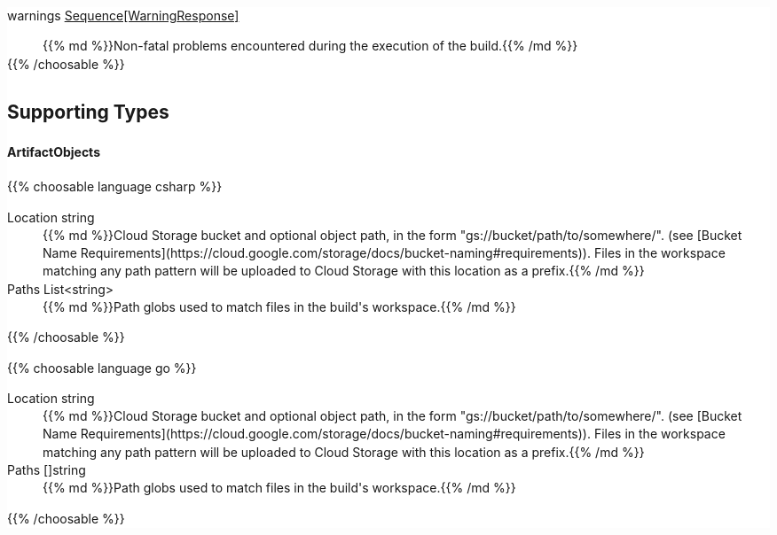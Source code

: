 <a href="#warnings_python" style="color: inherit; text-decoration: inherit;">warnings</a>
</span>
        <span class="property-indicator"></span>
        <span class="property-type"><a href="#warningresponse">Sequence[Warning<wbr>Response]</a></span>
    </dt>
    <dd>{{% md %}}Non-fatal problems encountered during the execution of the build.{{% /md %}}</dd></dl>
{{% /choosable %}}







## Supporting Types



<h4 id="artifactobjects">Artifact<wbr>Objects</h4>

{{% choosable language csharp %}}
<dl class="resources-properties"><dt class="property-optional"
            title="Optional">
        <span id="location_csharp">
<a href="#location_csharp" style="color: inherit; text-decoration: inherit;">Location</a>
</span>
        <span class="property-indicator"></span>
        <span class="property-type">string</span>
    </dt>
    <dd>{{% md %}}Cloud Storage bucket and optional object path, in the form "gs://bucket/path/to/somewhere/". (see [Bucket Name Requirements](https://cloud.google.com/storage/docs/bucket-naming#requirements)). Files in the workspace matching any path pattern will be uploaded to Cloud Storage with this location as a prefix.{{% /md %}}</dd><dt class="property-optional"
            title="Optional">
        <span id="paths_csharp">
<a href="#paths_csharp" style="color: inherit; text-decoration: inherit;">Paths</a>
</span>
        <span class="property-indicator"></span>
        <span class="property-type">List&lt;string&gt;</span>
    </dt>
    <dd>{{% md %}}Path globs used to match files in the build's workspace.{{% /md %}}</dd></dl>
{{% /choosable %}}

{{% choosable language go %}}
<dl class="resources-properties"><dt class="property-optional"
            title="Optional">
        <span id="location_go">
<a href="#location_go" style="color: inherit; text-decoration: inherit;">Location</a>
</span>
        <span class="property-indicator"></span>
        <span class="property-type">string</span>
    </dt>
    <dd>{{% md %}}Cloud Storage bucket and optional object path, in the form "gs://bucket/path/to/somewhere/". (see [Bucket Name Requirements](https://cloud.google.com/storage/docs/bucket-naming#requirements)). Files in the workspace matching any path pattern will be uploaded to Cloud Storage with this location as a prefix.{{% /md %}}</dd><dt class="property-optional"
            title="Optional">
        <span id="paths_go">
<a href="#paths_go" style="color: inherit; text-decoration: inherit;">Paths</a>
</span>
        <span class="property-indicator"></span>
        <span class="property-type">[]string</span>
    </dt>
    <dd>{{% md %}}Path globs used to match files in the build's workspace.{{% /md %}}</dd></dl>
{{% /choosable %}}
